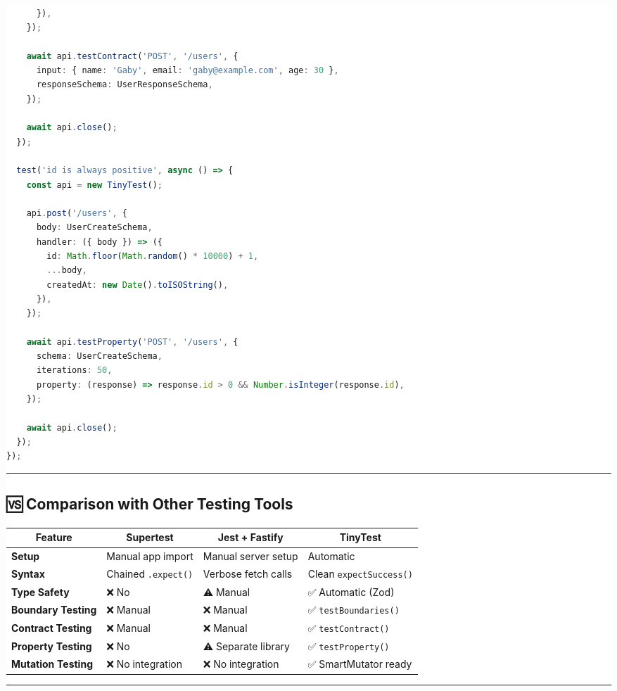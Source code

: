 ```typescript
      }),
    });
    
    await api.testContract('POST', '/users', {
      input: { name: 'Gaby', email: 'gaby@example.com', age: 30 },
      responseSchema: UserResponseSchema,
    });
    
    await api.close();
  });

  test('id is always positive', async () => {
    const api = new TinyTest();
    
    api.post('/users', {
      body: UserCreateSchema,
      handler: ({ body }) => ({
        id: Math.floor(Math.random() * 10000) + 1,
        ...body,
        createdAt: new Date().toISOString(),
      }),
    });
    
    await api.testProperty('POST', '/users', {
      schema: UserCreateSchema,
      iterations: 50,
      property: (response) => response.id > 0 && Number.isInteger(response.id),
    });
    
    await api.close();
  });
});
```

---

## 🆚 Comparison with Other Testing Tools

| Feature | Supertest | Jest + Fastify | **TinyTest** |
|---------|-----------|----------------|--------------|
| **Setup** | Manual app import | Manual server setup | Automatic |
| **Syntax** | Chained `.expect()` | Verbose fetch calls | Clean `expectSuccess()` |
| **Type Safety** | ❌ No | ⚠️ Manual | ✅ Automatic (Zod) |
| **Boundary Testing** | ❌ Manual | ❌ Manual | ✅ `testBoundaries()` |
| **Contract Testing** | ❌ Manual | ❌ Manual | ✅ `testContract()` |
| **Property Testing** | ❌ No | ⚠️ Separate library | ✅ `testProperty()` |
| **Mutation Testing** | ❌ No integration | ❌ No integration | ✅ SmartMutator ready |

---